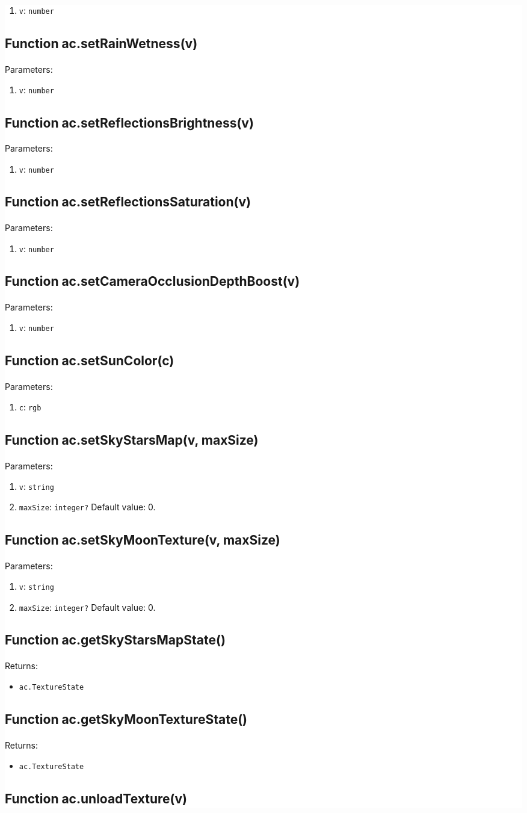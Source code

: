   1. `v`: `number`
## Function ac.setRainWetness(v)

  Parameters:

  1. `v`: `number`
## Function ac.setReflectionsBrightness(v)

  Parameters:

  1. `v`: `number`
## Function ac.setReflectionsSaturation(v)

  Parameters:

  1. `v`: `number`
## Function ac.setCameraOcclusionDepthBoost(v)

  Parameters:

  1. `v`: `number`
## Function ac.setSunColor(c)

  Parameters:

  1. `c`: `rgb`
## Function ac.setSkyStarsMap(v, maxSize)

  Parameters:

  1. `v`: `string`

  2. `maxSize`: `integer?` Default value: 0.
## Function ac.setSkyMoonTexture(v, maxSize)

  Parameters:

  1. `v`: `string`

  2. `maxSize`: `integer?` Default value: 0.
## Function ac.getSkyStarsMapState()

  Returns:

  - `ac.TextureState`
## Function ac.getSkyMoonTextureState()

  Returns:

  - `ac.TextureState`
## Function ac.unloadTexture(v)
